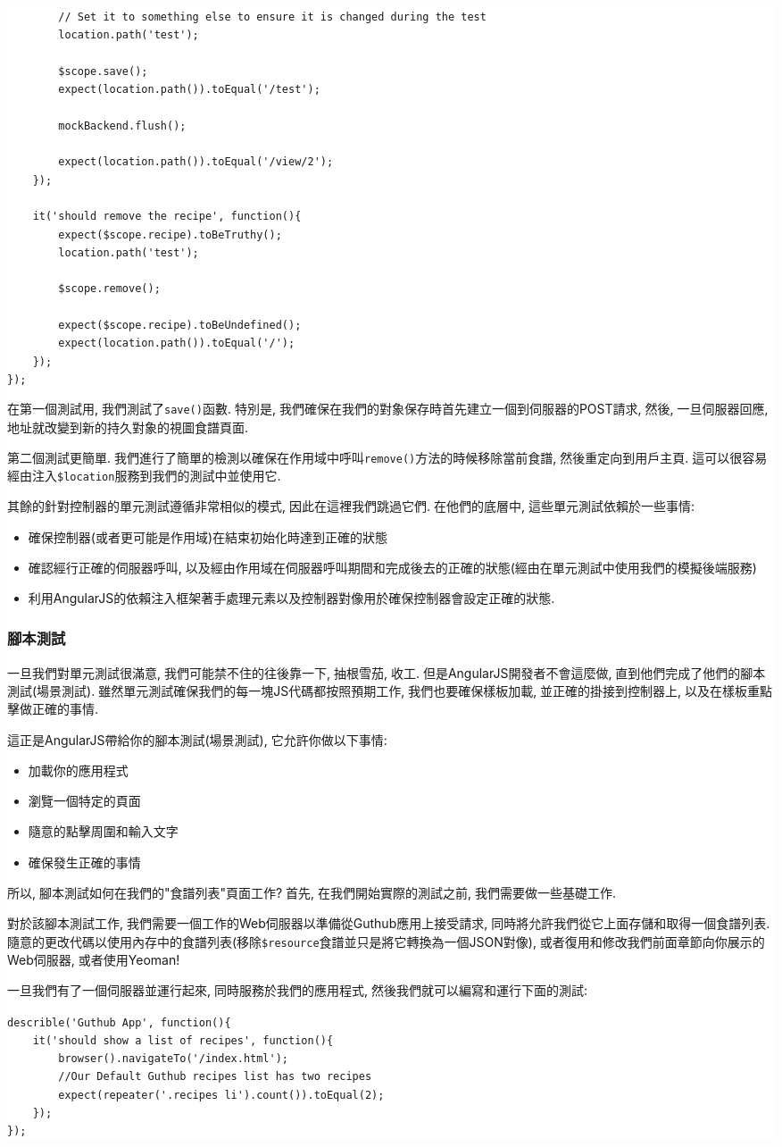 			// Set it to something else to ensure it is changed during the test
			location.path('test');

			$scope.save();
			expect(location.path()).toEqual('/test');

			mockBackend.flush();

			expect(location.path()).toEqual('/view/2');
		});

		it('should remove the recipe', function(){
			expect($scope.recipe).toBeTruthy();
			location.path('test');

			$scope.remove();

			expect($scope.recipe).toBeUndefined();
			expect(location.path()).toEqual('/');
		});
	});

在第一個測試用, 我們測試了`save()`函數. 特別是, 我們確保在我們的對象保存時首先建立一個到伺服器的POST請求, 然後, 一旦伺服器回應, 地址就改變到新的持久對象的視圖食譜頁面.

第二個測試更簡單. 我們進行了簡單的檢測以確保在作用域中呼叫`remove()`方法的時候移除當前食譜, 然後重定向到用戶主頁. 這可以很容易經由注入`$location`服務到我們的測試中並使用它.

其餘的針對控制器的單元測試遵循非常相似的模式, 因此在這裡我們跳過它們. 在他們的底層中, 這些單元測試依賴於一些事情:

+ 確保控制器(或者更可能是作用域)在結束初始化時達到正確的狀態

+ 確認經行正確的伺服器呼叫, 以及經由作用域在伺服器呼叫期間和完成後去的正確的狀態(經由在單元測試中使用我們的模擬後端服務)

+ 利用AngularJS的依賴注入框架著手處理元素以及控制器對像用於確保控制器會設定正確的狀態.

### 腳本測試

一旦我們對單元測試很滿意, 我們可能禁不住的往後靠一下, 抽根雪茄, 收工. 但是AngularJS開發者不會這麼做, 直到他們完成了他們的腳本測試(場景測試). 雖然單元測試確保我們的每一塊JS代碼都按照預期工作, 我們也要確保樣板加載, 並正確的掛接到控制器上, 以及在樣板重點擊做正確的事情.

這正是AngularJS帶給你的腳本測試(場景測試), 它允許你做以下事情:

+ 加載你的應用程式

+ 瀏覽一個特定的頁面

+ 隨意的點擊周圍和輸入文字

+ 確保發生正確的事情

所以, 腳本測試如何在我們的"食譜列表"頁面工作? 首先, 在我們開始實際的測試之前, 我們需要做一些基礎工作.

對於該腳本測試工作, 我們需要一個工作的Web伺服器以準備從Guthub應用上接受請求, 同時將允許我們從它上面存儲和取得一個食譜列表. 隨意的更改代碼以使用內存中的食譜列表(移除`$resource`食譜並只是將它轉換為一個JSON對像), 或者復用和修改我們前面章節向你展示的Web伺服器, 或者使用Yeoman!

一旦我們有了一個伺服器並運行起來, 同時服務於我們的應用程式, 然後我們就可以編寫和運行下面的測試:

	describle('Guthub App', function(){
		it('should show a list of recipes', function(){
			browser().navigateTo('/index.html');
			//Our Default Guthub recipes list has two recipes
			expect(repeater('.recipes li').count()).toEqual(2);
		});
	});

